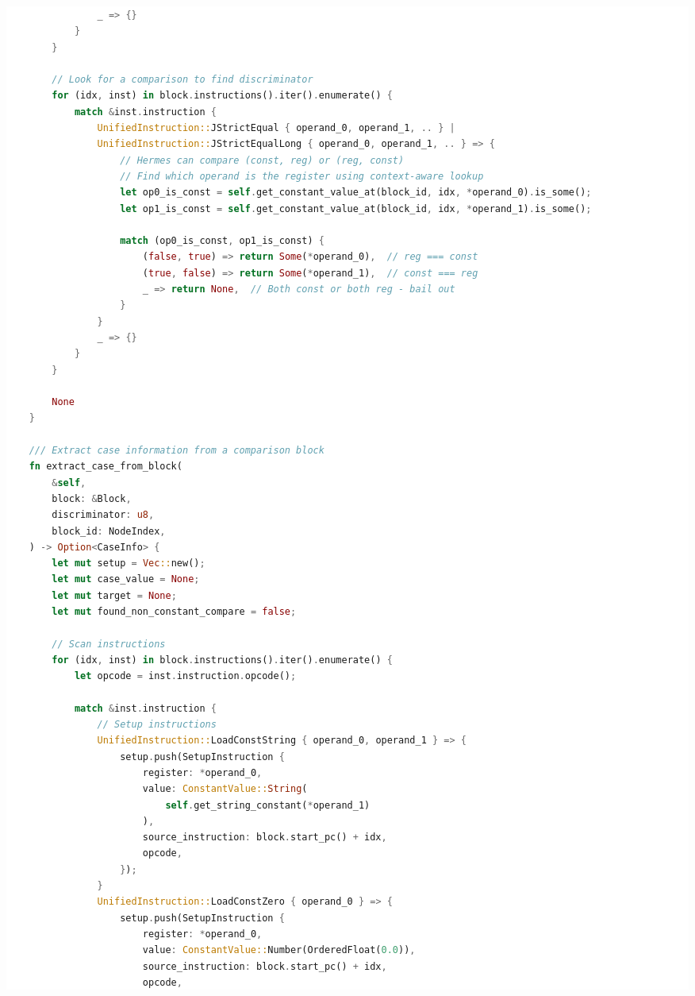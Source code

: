 ```rust
                _ => {}
            }
        }
        
        // Look for a comparison to find discriminator
        for (idx, inst) in block.instructions().iter().enumerate() {
            match &inst.instruction {
                UnifiedInstruction::JStrictEqual { operand_0, operand_1, .. } |
                UnifiedInstruction::JStrictEqualLong { operand_0, operand_1, .. } => {
                    // Hermes can compare (const, reg) or (reg, const)
                    // Find which operand is the register using context-aware lookup
                    let op0_is_const = self.get_constant_value_at(block_id, idx, *operand_0).is_some();
                    let op1_is_const = self.get_constant_value_at(block_id, idx, *operand_1).is_some();
                    
                    match (op0_is_const, op1_is_const) {
                        (false, true) => return Some(*operand_0),  // reg === const
                        (true, false) => return Some(*operand_1),  // const === reg
                        _ => return None,  // Both const or both reg - bail out
                    }
                }
                _ => {}
            }
        }
        
        None
    }
    
    /// Extract case information from a comparison block
    fn extract_case_from_block(
        &self, 
        block: &Block, 
        discriminator: u8,
        block_id: NodeIndex,
    ) -> Option<CaseInfo> {
        let mut setup = Vec::new();
        let mut case_value = None;
        let mut target = None;
        let mut found_non_constant_compare = false;
        
        // Scan instructions
        for (idx, inst) in block.instructions().iter().enumerate() {
            let opcode = inst.instruction.opcode();
            
            match &inst.instruction {
                // Setup instructions
                UnifiedInstruction::LoadConstString { operand_0, operand_1 } => {
                    setup.push(SetupInstruction {
                        register: *operand_0,
                        value: ConstantValue::String(
                            self.get_string_constant(*operand_1)
                        ),
                        source_instruction: block.start_pc() + idx,
                        opcode,
                    });
                }
                UnifiedInstruction::LoadConstZero { operand_0 } => {
                    setup.push(SetupInstruction {
                        register: *operand_0,
                        value: ConstantValue::Number(OrderedFloat(0.0)),
                        source_instruction: block.start_pc() + idx,
                        opcode,
```